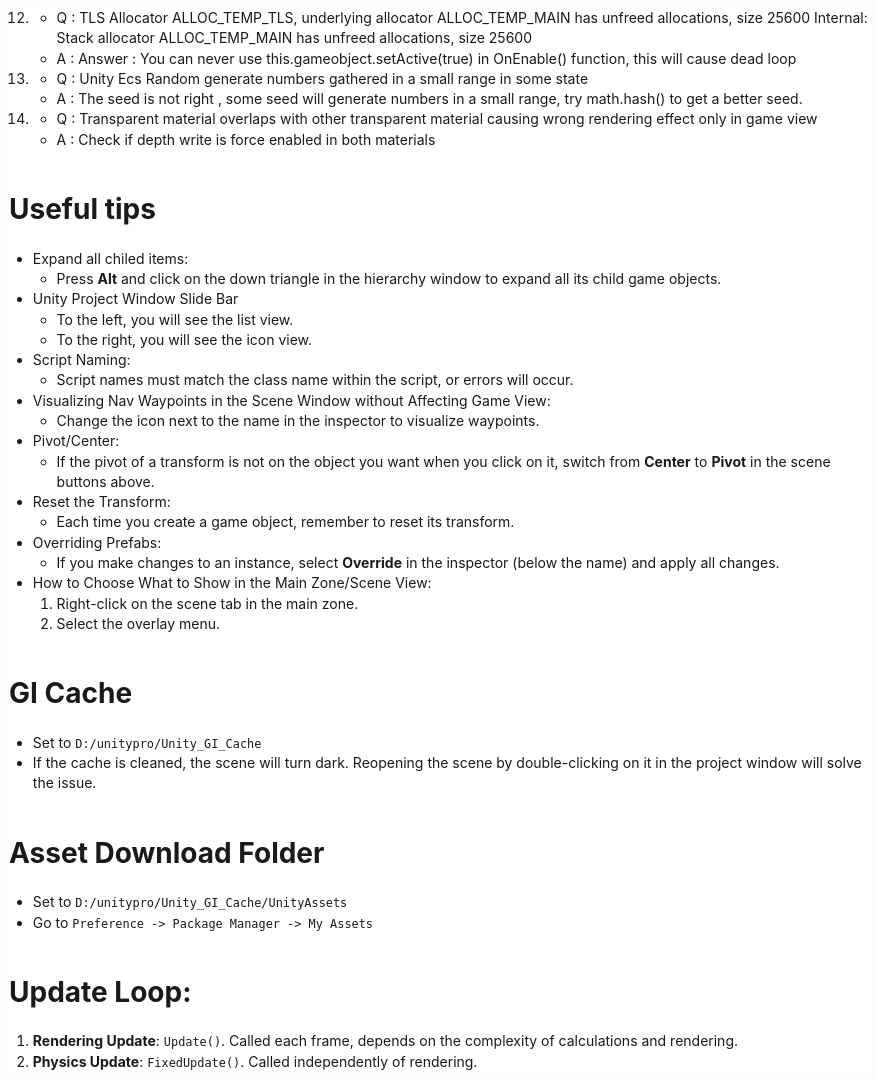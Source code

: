 12. - Q : TLS Allocator ALLOC_TEMP_TLS, underlying allocator ALLOC_TEMP_MAIN has unfreed allocations, size 25600
Internal: Stack allocator ALLOC_TEMP_MAIN has unfreed allocations, size 25600
    - A : Answer : You can never use this.gameobject.setActive(true) in OnEnable() function, this will cause dead loop
        
13. - Q : Unity Ecs Random generate numbers gathered in a small range in some state
    - A : The seed is not right , some seed will generate numbers in a small range, try math.hash() to get a better seed.

14. - Q : Transparent material overlaps with other transparent material causing wrong rendering effect only in game view
    - A : Check if depth write is force enabled in both materials
# Useful tips

- Expand all chiled items:  
  - Press **Alt** and click on the down triangle in the hierarchy window to expand all its child game objects.
- Unity Project Window Slide Bar
  - To the left, you will see the list view.
  - To the right, you will see the icon view.
- Script Naming:  
  - Script names must match the class name within the script, or errors will occur.
- Visualizing Nav Waypoints in the Scene Window without Affecting Game View:  
  - Change the icon next to the name in the inspector to visualize waypoints.
- Pivot/Center:  
  - If the pivot of a transform is not on the object you want when you click on it, switch from **Center** to **Pivot** in the scene buttons above.
- Reset the Transform:  
  - Each time you create a game object, remember to reset its transform.
- Overriding Prefabs:  
  - If you make changes to an instance, select **Override** in the inspector (below the name) and apply all changes.
-  How to Choose What to Show in the Main Zone/Scene View:
   1. Right-click on the scene tab in the main zone.
   2. Select the overlay menu.


# GI Cache

- Set to `D:/unitypro/Unity_GI_Cache`
- If the cache is cleaned, the scene will turn dark. Reopening the scene by double-clicking on it in the project window will solve the issue.

# Asset Download Folder
- Set to `D:/unitypro/Unity_GI_Cache/UnityAssets`
- Go to `Preference -> Package Manager -> My Assets`

# Update Loop:
1. **Rendering Update**: `Update()`. Called each frame, depends on the complexity of calculations and rendering.
2. **Physics Update**: `FixedUpdate()`. Called independently of rendering.
